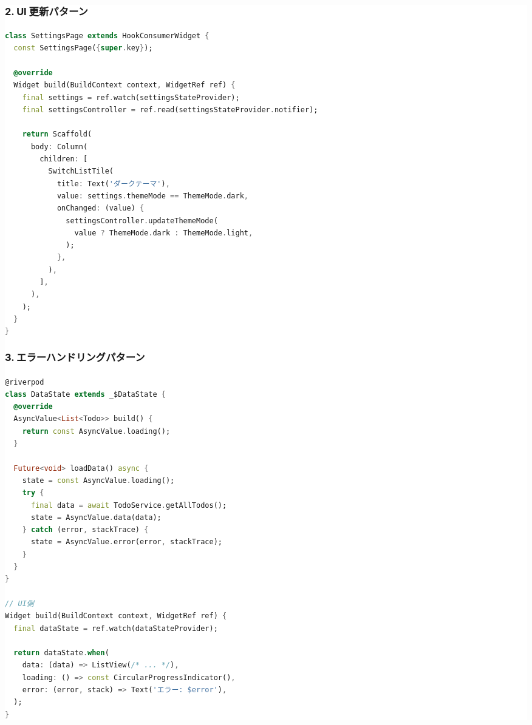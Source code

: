 ### 2. UI 更新パターン

```dart
class SettingsPage extends HookConsumerWidget {
  const SettingsPage({super.key});

  @override
  Widget build(BuildContext context, WidgetRef ref) {
    final settings = ref.watch(settingsStateProvider);
    final settingsController = ref.read(settingsStateProvider.notifier);

    return Scaffold(
      body: Column(
        children: [
          SwitchListTile(
            title: Text('ダークテーマ'),
            value: settings.themeMode == ThemeMode.dark,
            onChanged: (value) {
              settingsController.updateThemeMode(
                value ? ThemeMode.dark : ThemeMode.light,
              );
            },
          ),
        ],
      ),
    );
  }
}
```

### 3. エラーハンドリングパターン

```dart
@riverpod
class DataState extends _$DataState {
  @override
  AsyncValue<List<Todo>> build() {
    return const AsyncValue.loading();
  }

  Future<void> loadData() async {
    state = const AsyncValue.loading();
    try {
      final data = await TodoService.getAllTodos();
      state = AsyncValue.data(data);
    } catch (error, stackTrace) {
      state = AsyncValue.error(error, stackTrace);
    }
  }
}

// UI側
Widget build(BuildContext context, WidgetRef ref) {
  final dataState = ref.watch(dataStateProvider);

  return dataState.when(
    data: (data) => ListView(/* ... */),
    loading: () => const CircularProgressIndicator(),
    error: (error, stack) => Text('エラー: $error'),
  );
}
```
